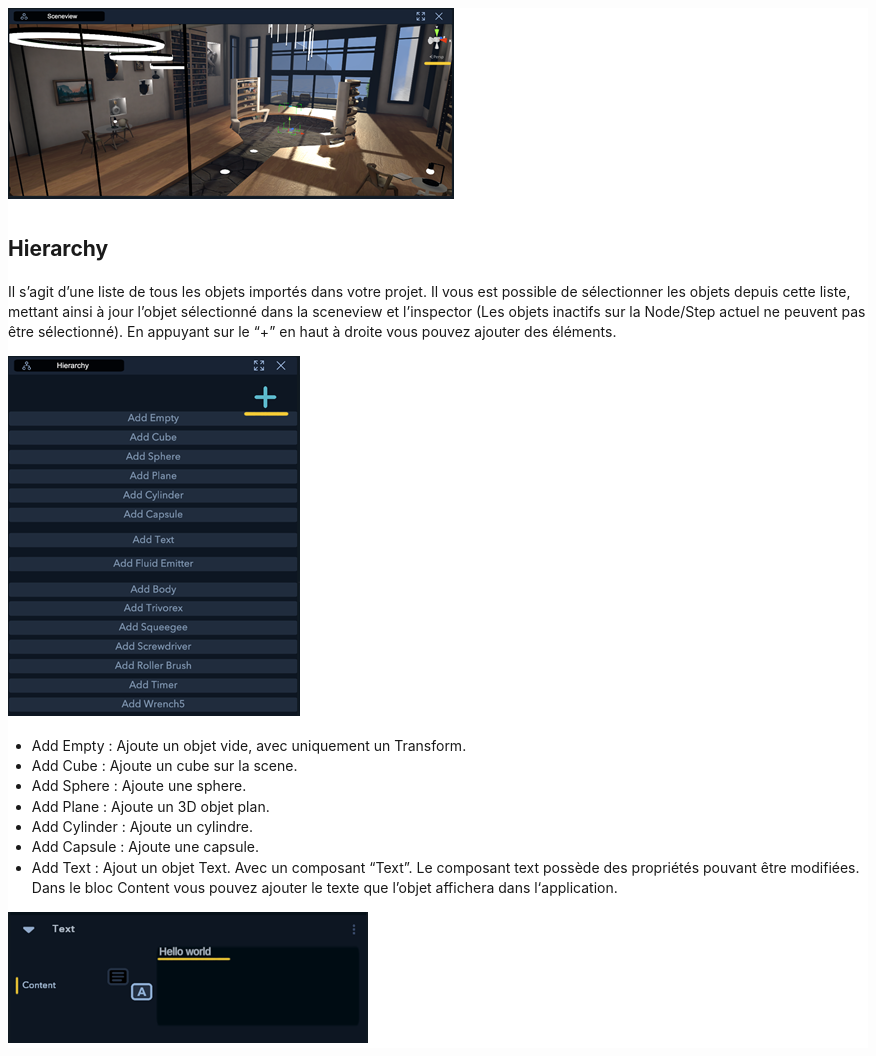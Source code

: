 ![Gizmos](/img/UI_gizmos.png)


## Hierarchy

Il s’agit d’une liste de tous les objets importés dans votre projet. Il vous est possible de sélectionner les objets depuis cette liste, mettant ainsi à jour l’objet sélectionné dans la sceneview et l’inspector (Les objets inactifs sur la Node/Step actuel ne peuvent pas être sélectionné). 
En appuyant sur le “+” en haut à droite vous pouvez ajouter des éléments.

![Hierarchy](/img/UI_hierarchy.png)

- Add Empty : Ajoute un objet vide, avec uniquement un Transform. 
- Add Cube : Ajoute un cube sur la scene. 
- Add Sphere : Ajoute une sphere.
- Add Plane : Ajoute un 3D objet plan. 
- Add Cylinder : Ajoute un cylindre.
- Add Capsule : Ajoute une capsule. 
- Add Text : Ajout un objet Text. Avec un composant “Text”.
Le composant text possède des propriétés pouvant être modifiées. Dans le bloc Content vous pouvez ajouter le texte que l’objet affichera dans l‘application. 

![Text](/img/UI_text.png)
